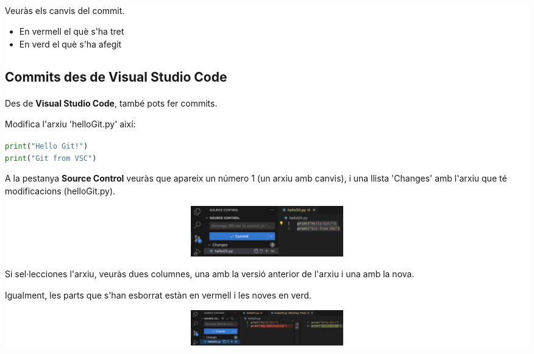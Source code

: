 Veuràs els canvis del commit.

- En vermell el què s'ha tret
- En verd el què s'ha afegit

## Commits des de Visual Studio Code

Des de **Visual Studio Code**, també pots fer commits.

Modifica l'arxiu 'helloGit.py' així:

```python
print("Hello Git!")
print("Git from VSC")
```

A la pestanya **Source Control** veuràs que apareix un número 1 (un arxiu amb canvis), i una llista 'Changes' amb l'arxiu que té modificacions (helloGit.py).

<center>
<img src="./assets/git0008.png" style="width: 90%; max-width: 250px">
</center>

Si sel·lecciones l'arxiu, veuràs dues columnes, una amb la versió anterior de l'arxiu i una amb la nova.

Igualment, les parts que s'han esborrat estàn en vermell i les noves en verd.

<center>
<img src="./assets/git0009.png" style="width: 90%; max-width: 250px">
</center>
